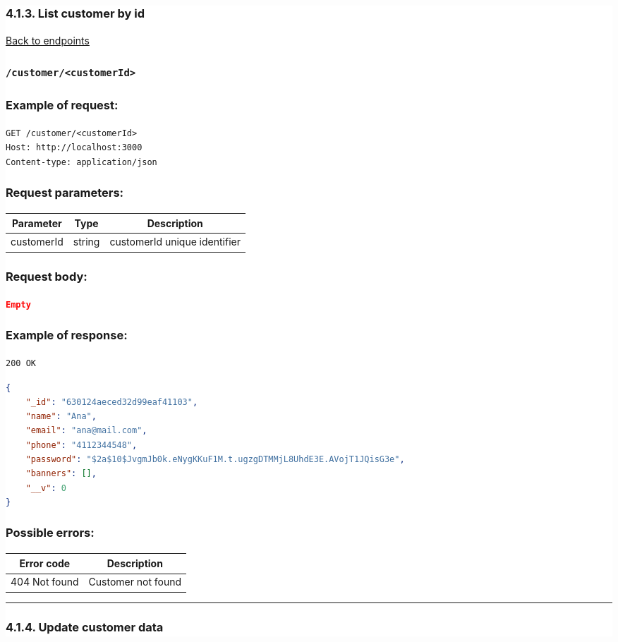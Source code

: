 
### 4.1.3. **List customer by id**

[ Back to endpoints ](#4-endpoints)

### `/customer/<customerId>`

### Example of request:

```
GET /customer/<customerId>
Host: http://localhost:3000
Content-type: application/json
```

### Request parameters:

| Parameter     | Type   | Description                  |
| ------------- | ------ | -----------------------------|
| customerId    | string | customerId unique identifier |

### Request body:

```json
Empty
```

### Example of response:

```
200 OK
```

```json
{
	"_id": "630124aeced32d99eaf41103",
	"name": "Ana",
	"email": "ana@mail.com",
	"phone": "4112344548",
	"password": "$2a$10$JvgmJb0k.eNygKKuF1M.t.ugzgDTMMjL8UhdE3E.AVojT1JQisG3e",
	"banners": [],
	"__v": 0
}
```

### Possible errors:

| Error code    | Description    |
| ------------- | -------------- |
| 404 Not found | Customer not found |

---

### 4.1.4. **Update customer data**
